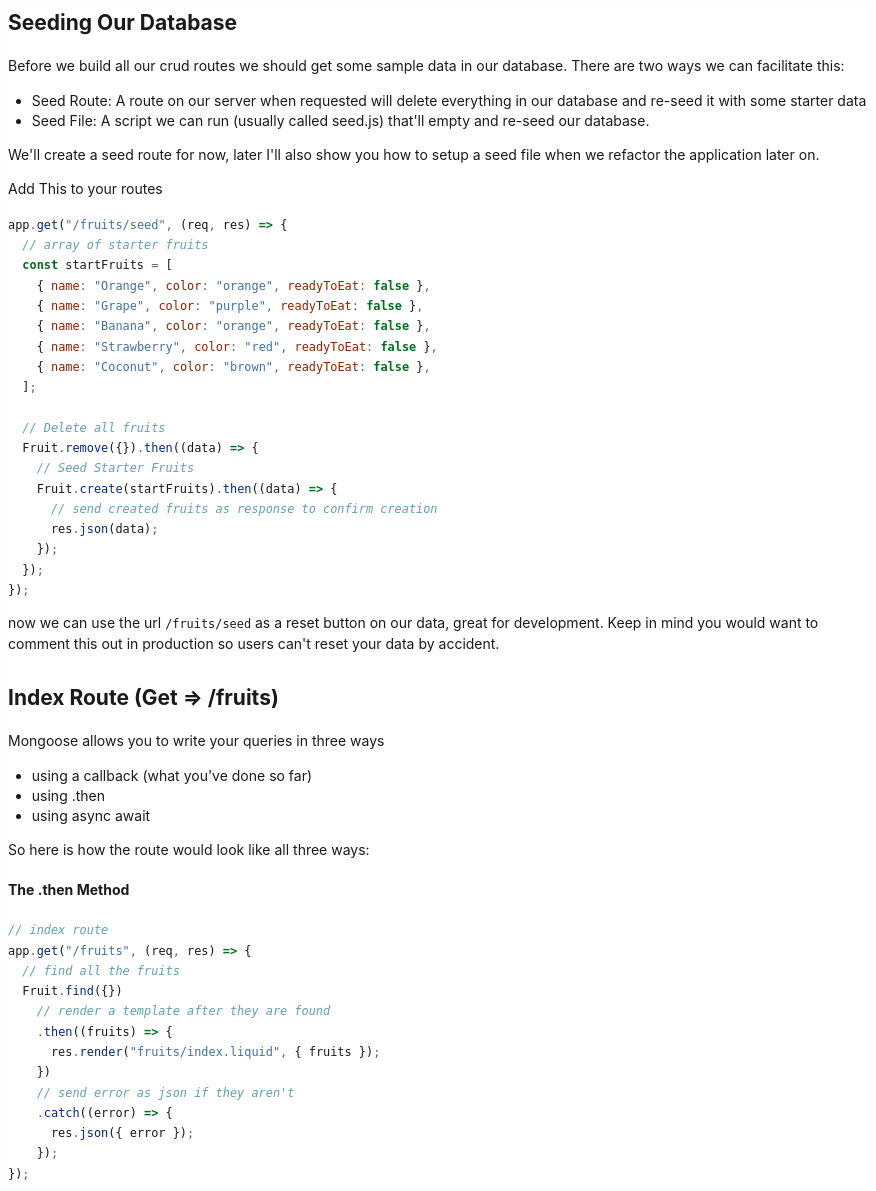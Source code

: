 ## Seeding Our Database

Before we build all our crud routes we should get some sample data in our database. There are two ways we can facilitate this:

- Seed Route: A route on our server when requested will delete everything in our database and re-seed it with some starter data
- Seed File: A script we can run (usually called seed.js) that'll empty and re-seed our database.

We'll create a seed route for now, later I'll also show you how to setup a seed file when we refactor the application later on.

Add This to your routes

```js
app.get("/fruits/seed", (req, res) => {
  // array of starter fruits
  const startFruits = [
    { name: "Orange", color: "orange", readyToEat: false },
    { name: "Grape", color: "purple", readyToEat: false },
    { name: "Banana", color: "orange", readyToEat: false },
    { name: "Strawberry", color: "red", readyToEat: false },
    { name: "Coconut", color: "brown", readyToEat: false },
  ];

  // Delete all fruits
  Fruit.remove({}).then((data) => {
    // Seed Starter Fruits
    Fruit.create(startFruits).then((data) => {
      // send created fruits as response to confirm creation
      res.json(data);
    });
  });
});
```

now we can use the url `/fruits/seed` as a reset button on our data, great for development. Keep in mind you would want to comment this out in production so users can't reset your data by accident.

## Index Route (Get => /fruits)

Mongoose allows you to write your queries in three ways

- using a callback (what you've done so far)
- using .then
- using async await

So here is how the route would look like all three ways:

#### The .then Method

```js
// index route
app.get("/fruits", (req, res) => {
  // find all the fruits
  Fruit.find({})
    // render a template after they are found
    .then((fruits) => {
      res.render("fruits/index.liquid", { fruits });
    })
    // send error as json if they aren't
    .catch((error) => {
      res.json({ error });
    });
});
```
